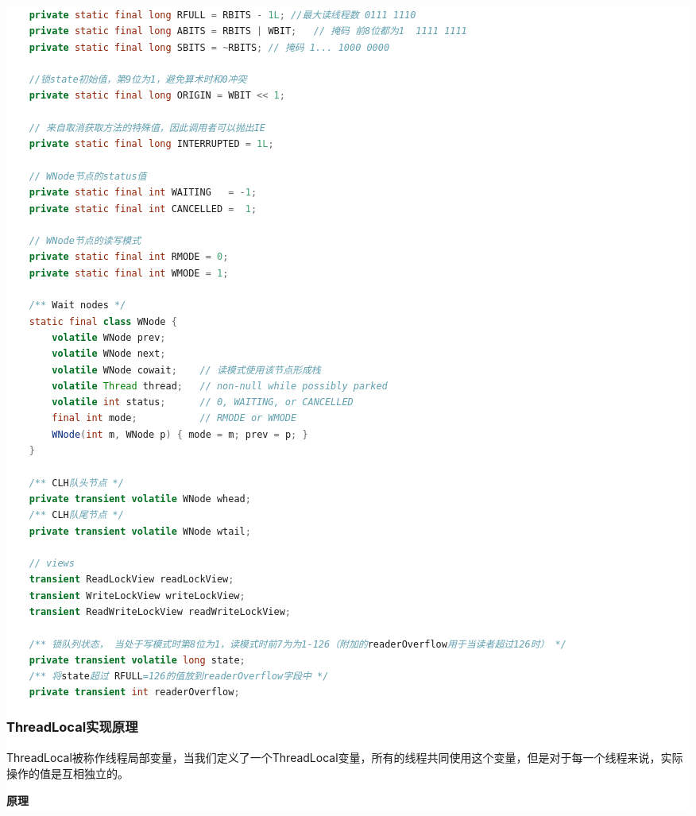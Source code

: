 ```java
    private static final long RFULL = RBITS - 1L; //最大读线程数 0111 1110
    private static final long ABITS = RBITS | WBIT;   // 掩码 前8位都为1  1111 1111
    private static final long SBITS = ~RBITS; // 掩码 1... 1000 0000

    //锁state初始值，第9位为1，避免算术时和0冲突
    private static final long ORIGIN = WBIT << 1;

    // 来自取消获取方法的特殊值，因此调用者可以抛出IE
    private static final long INTERRUPTED = 1L;

    // WNode节点的status值
    private static final int WAITING   = -1;
    private static final int CANCELLED =  1;

    // WNode节点的读写模式
    private static final int RMODE = 0;
    private static final int WMODE = 1;

    /** Wait nodes */
    static final class WNode {
        volatile WNode prev;
        volatile WNode next;
        volatile WNode cowait;    // 读模式使用该节点形成栈
        volatile Thread thread;   // non-null while possibly parked
        volatile int status;      // 0, WAITING, or CANCELLED
        final int mode;           // RMODE or WMODE
        WNode(int m, WNode p) { mode = m; prev = p; }
    }

    /** CLH队头节点 */
    private transient volatile WNode whead;
    /** CLH队尾节点 */
    private transient volatile WNode wtail;

    // views
    transient ReadLockView readLockView;
    transient WriteLockView writeLockView;
    transient ReadWriteLockView readWriteLockView;

    /** 锁队列状态， 当处于写模式时第8位为1，读模式时前7为为1-126（附加的readerOverflow用于当读者超过126时） */
    private transient volatile long state;
    /** 将state超过 RFULL=126的值放到readerOverflow字段中 */
    private transient int readerOverflow;

```


### ThreadLocal实现原理

ThreadLocal被称作线程局部变量，当我们定义了一个ThreadLocal变量，所有的线程共同使用这个变量，但是对于每一个线程来说，实际操作的值是互相独立的。

**原理**
